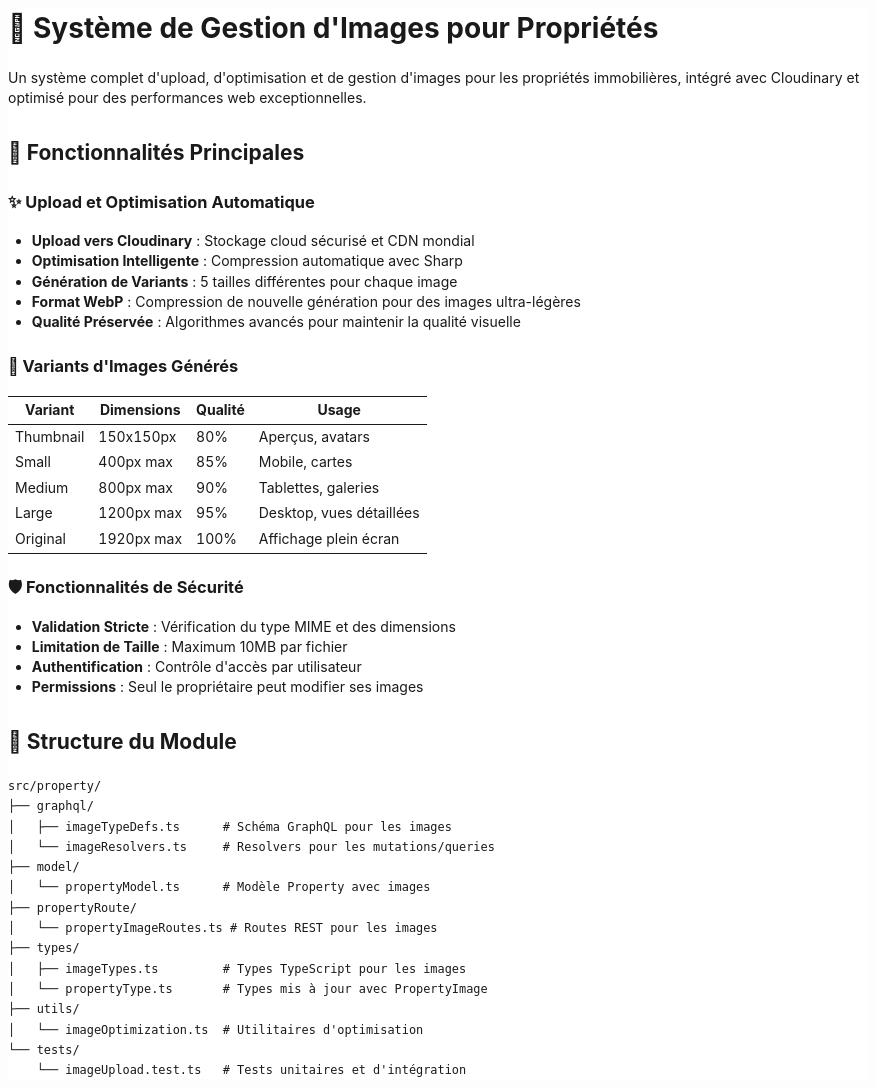 # 📸 Système de Gestion d'Images pour Propriétés

Un système complet d'upload, d'optimisation et de gestion d'images pour les propriétés immobilières, intégré avec Cloudinary et optimisé pour des performances web exceptionnelles.

## 🚀 Fonctionnalités Principales

### ✨ Upload et Optimisation Automatique

- **Upload vers Cloudinary** : Stockage cloud sécurisé et CDN mondial
- **Optimisation Intelligente** : Compression automatique avec Sharp
- **Génération de Variants** : 5 tailles différentes pour chaque image
- **Format WebP** : Compression de nouvelle génération pour des images ultra-légères
- **Qualité Préservée** : Algorithmes avancés pour maintenir la qualité visuelle

### 🎯 Variants d'Images Générés

| Variant | Dimensions | Qualité | Usage |
|---------|------------|---------|-------|
| Thumbnail | 150x150px | 80% | Aperçus, avatars |
| Small | 400px max | 85% | Mobile, cartes |
| Medium | 800px max | 90% | Tablettes, galeries |
| Large | 1200px max | 95% | Desktop, vues détaillées |
| Original | 1920px max | 100% | Affichage plein écran |

### 🛡️ Fonctionnalités de Sécurité

- **Validation Stricte** : Vérification du type MIME et des dimensions
- **Limitation de Taille** : Maximum 10MB par fichier
- **Authentification** : Contrôle d'accès par utilisateur
- **Permissions** : Seul le propriétaire peut modifier ses images

## 📁 Structure du Module

```
src/property/
├── graphql/
│   ├── imageTypeDefs.ts      # Schéma GraphQL pour les images
│   └── imageResolvers.ts     # Resolvers pour les mutations/queries
├── model/
│   └── propertyModel.ts      # Modèle Property avec images
├── propertyRoute/
│   └── propertyImageRoutes.ts # Routes REST pour les images
├── types/
│   ├── imageTypes.ts         # Types TypeScript pour les images
│   └── propertyType.ts       # Types mis à jour avec PropertyImage
├── utils/
│   └── imageOptimization.ts  # Utilitaires d'optimisation
└── tests/
    └── imageUpload.test.ts   # Tests unitaires et d'intégration
```
